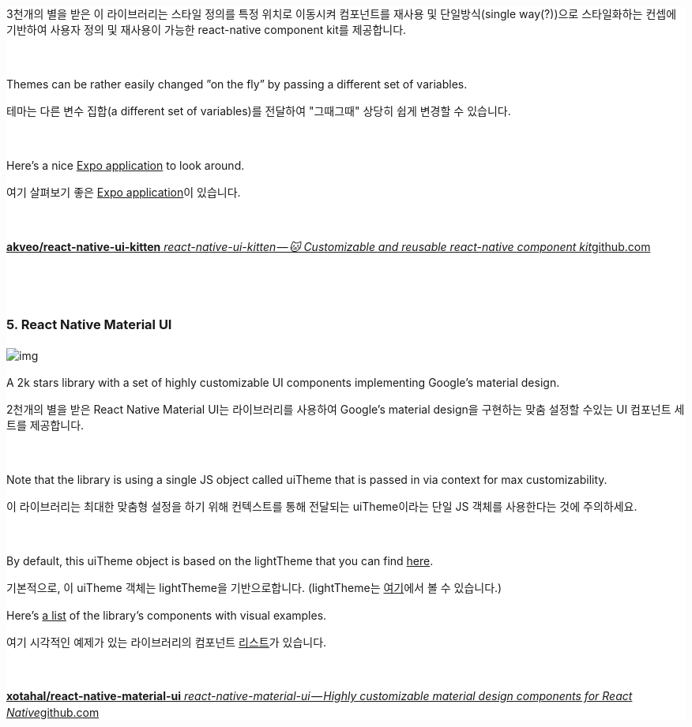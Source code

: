 3천개의 별을 받은 이 라이브러리는 스타일 정의를 특정 위치로 이동시켜 컴포넌트를 재사용 및 단일방식(single way(?))으로 스타일화하는 컨셉에 기반하여 사용자 정의 및 재사용이 가능한 react-native component kit를 제공합니다.

<br>

Themes can be rather easily changed ”on the fly” by passing a different set of variables. 

테마는 다른 변수 집합(a different set of variables)를 전달하여 "그때그때" 상당히 쉽게 변경할 수 있습니다. 

<br>

Here’s a nice [Expo application](https://expo.io/@akveo/ui-kitten-explorer-app) to look around.

여기 살펴보기 좋은 [Expo application](https://expo.io/@akveo/ui-kitten-explorer-app)이 있습니다.

<br>

[**akveo/react-native-ui-kitten**
*react-native-ui-kitten — 🐱 Customizable and reusable react-native component kit*github.com](https://github.com/akveo/react-native-ui-kitten)

<br>

<br>

### 5. React Native Material UI

![img](https://cdn-images-1.medium.com/max/1600/1*Fx_NouOtA2VtWHHKZCyzxQ.png)

A 2k stars library with a set of highly customizable UI components implementing Google’s material design. 

2천개의 별을 받은 React Native Material UI는 라이브러리를 사용하여 Google’s material design을 구현하는 맞춤 설정할 수있는 UI 컴포넌트 세트를 제공합니다.

<br>

Note that the library is using a single JS object called uiTheme that is passed in via context for max customizability.

이 라이브러리는 최대한 맞춤형 설정을 하기 위해 컨텍스트를 통해 전달되는 uiTheme이라는 단일 JS 객체를 사용한다는 것에 주의하세요.

<br>

By default, this uiTheme object is based on the lightTheme that you can find [here](https://github.com/xotahal/react-native-material-ui/blob/master/src/styles/themes/light.js). 

기본적으로, 이 uiTheme 객체는 lightTheme을 기반으로합니다. (lightTheme는 [여기](https://github.com/xotahal/react-native-material-ui/blob/master/src/styles/themes/light.js)에서 볼 수 있습니다.)

Here’s [a list](https://github.com/xotahal/react-native-material-ui/blob/master/docs/Components.md) of the library’s components with visual examples.

여기 시각적인 예제가 있는 라이브러리의 컴포넌트 [리스트](https://github.com/xotahal/react-native-material-ui/blob/master/docs/Components.md)가 있습니다.

<br>

[**xotahal/react-native-material-ui**
*react-native-material-ui — Highly customizable material design components for React Native*github.com](https://github.com/xotahal/react-native-material-ui)
